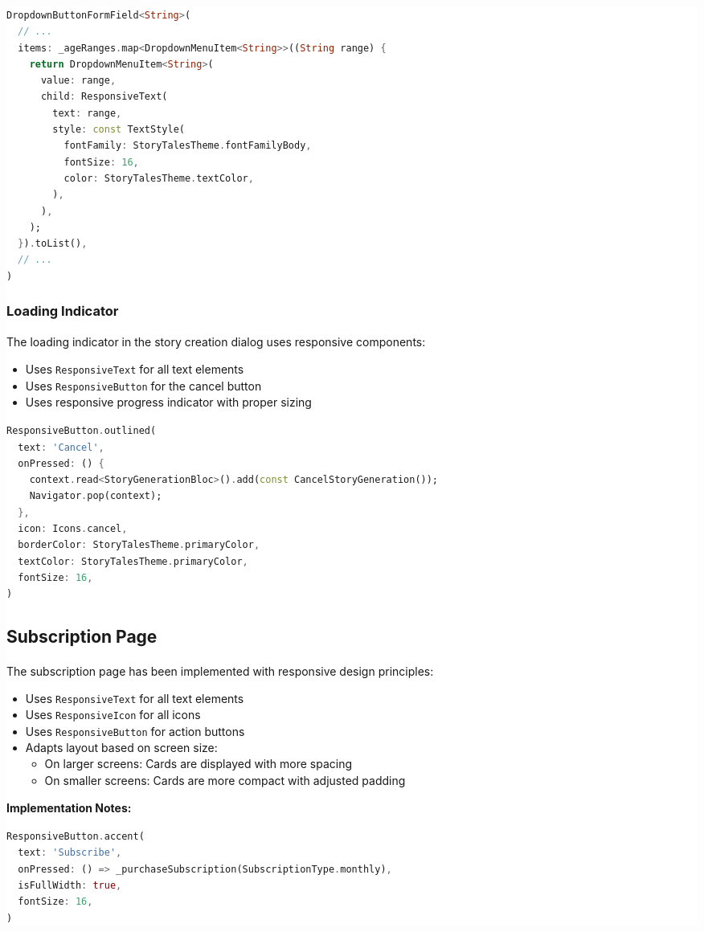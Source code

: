 ```dart
DropdownButtonFormField<String>(
  // ...
  items: _ageRanges.map<DropdownMenuItem<String>>((String range) {
    return DropdownMenuItem<String>(
      value: range,
      child: ResponsiveText(
        text: range,
        style: const TextStyle(
          fontFamily: StoryTalesTheme.fontFamilyBody,
          fontSize: 16,
          color: StoryTalesTheme.textColor,
        ),
      ),
    );
  }).toList(),
  // ...
)
```

### Loading Indicator

The loading indicator in the story creation dialog uses responsive components:

- Uses `ResponsiveText` for all text elements
- Uses `ResponsiveButton` for the cancel button
- Uses responsive progress indicator with proper sizing

```dart
ResponsiveButton.outlined(
  text: 'Cancel',
  onPressed: () {
    context.read<StoryGenerationBloc>().add(const CancelStoryGeneration());
    Navigator.pop(context);
  },
  icon: Icons.cancel,
  borderColor: StoryTalesTheme.primaryColor,
  textColor: StoryTalesTheme.primaryColor,
  fontSize: 16,
)
```

## Subscription Page

The subscription page has been implemented with responsive design principles:

- Uses `ResponsiveText` for all text elements
- Uses `ResponsiveIcon` for all icons
- Uses `ResponsiveButton` for action buttons
- Adapts layout based on screen size:
  - On larger screens: Cards are displayed with more spacing
  - On smaller screens: Cards are more compact with adjusted padding

**Implementation Notes:**
```dart
ResponsiveButton.accent(
  text: 'Subscribe',
  onPressed: () => _purchaseSubscription(SubscriptionType.monthly),
  isFullWidth: true,
  fontSize: 16,
)
```
